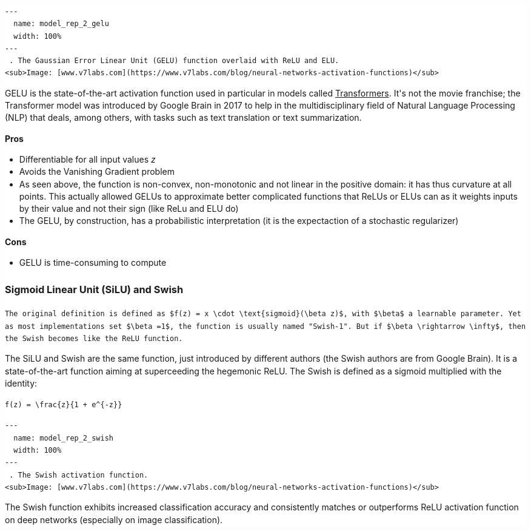 ```{figure} ../images/model_rep_2_gelu.png
---
  name: model_rep_2_gelu
  width: 100%
---
 . The Gaussian Error Linear Unit (GELU) function overlaid with ReLU and ELU.  
<sub>Image: [www.v7labs.com](https://www.v7labs.com/blog/neural-networks-activation-functions)</sub>
```

GELU is the state-of-the-art activation function used in particular in models called [Transformers](https://en.wikipedia.org/wiki/Transformer_(machine_learning_model)). It's not the movie franchise; the Transformer model was introduced by Google Brain in 2017 to help in the multidisciplinary field of 
Natural Language Processing (NLP) that deals, among others, with tasks such as text translation or text summarization.

__Pros__  
* Differentiable for all input values $z$
* Avoids the Vanishing Gradient problem
* As seen above, the function is non-convex, non-monotonic and not linear in the positive domain: it has thus curvature at all points. This actually allowed GELUs to approximate better complicated functions that ReLUs or ELUs can as it weights inputs by their value and not their sign (like ReLu and ELU do)
* The GELU, by construction, has a probabilistic interpretation (it is the expectaction of a stochastic regularizer)

__Cons__  
* GELU is time-consuming to compute


### Sigmoid Linear Unit (SiLU) and Swish
````{margin}
The original definition is defined as $f(z) = x \cdot \text{sigmoid}(\beta z)$, with $\beta$ a learnable parameter. Yet as most implementations set $\beta =1$, the function is usually named "Swish-1". But if $\beta \rightarrow \infty$, then the Swish becomes like the ReLU function.
````
The SiLU and Swish are the same function, just introduced by different authors (the Swish authors are from Google Brain). It is a state-of-the-art function aiming at superceeding the hegemonic ReLU. The Swish is defined as a sigmoid multiplied with the identity:

```{math}
f(z) = \frac{z}{1 + e^{-z}}
```
```{figure} ../images/model_rep_2_swish.png
---
  name: model_rep_2_swish
  width: 100%
---
 . The Swish activation function.  
<sub>Image: [www.v7labs.com](https://www.v7labs.com/blog/neural-networks-activation-functions)</sub>
```
The Swish function exhibits increased classification accuracy and consistently matches or outperforms ReLU activation function on deep networks (especially on image classification).

